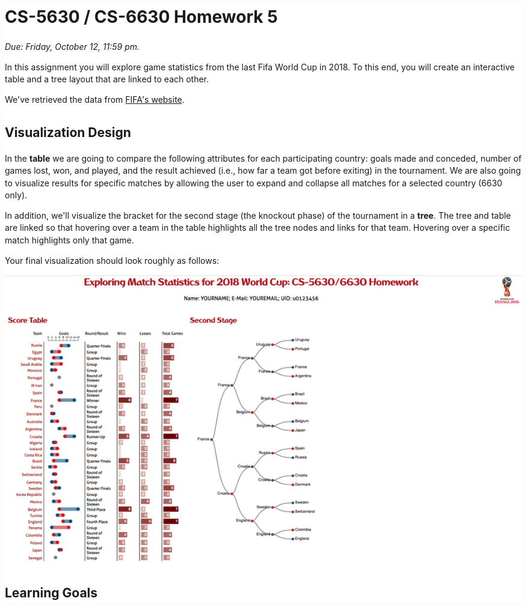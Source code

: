 # CS-5630 / CS-6630 Homework 5
*Due: Friday, October 12, 11:59 pm.* 

In this assignment you will explore game statistics from the last Fifa World Cup in 2018. To this end, you will create an interactive table and a tree layout that are linked to each other. 

We've retrieved the data from [FIFA's website](http://www.fifa.com/fifa-tournaments/statistics-and-records/worldcup/).

## Visualization Design

In the **table** we are going to compare the following attributes for each participating country: goals made and conceded, number of games lost, won, and played, and the result achieved (i.e., how far a team got before exiting) in the tournament. 
We are also going to visualize results for specific matches by allowing the user to expand and collapse all matches for a selected country (6630 only). 

In addition, we'll visualize the bracket for the second stage (the knockout phase) of the tournament in a **tree**. The tree and table are linked so that hovering over a team in the table highlights all the tree nodes and links for that team. Hovering over a specific match highlights only that game. 

Your final visualization should look roughly as follows: 

![Overview](figs/overview.png)

## Learning Goals
